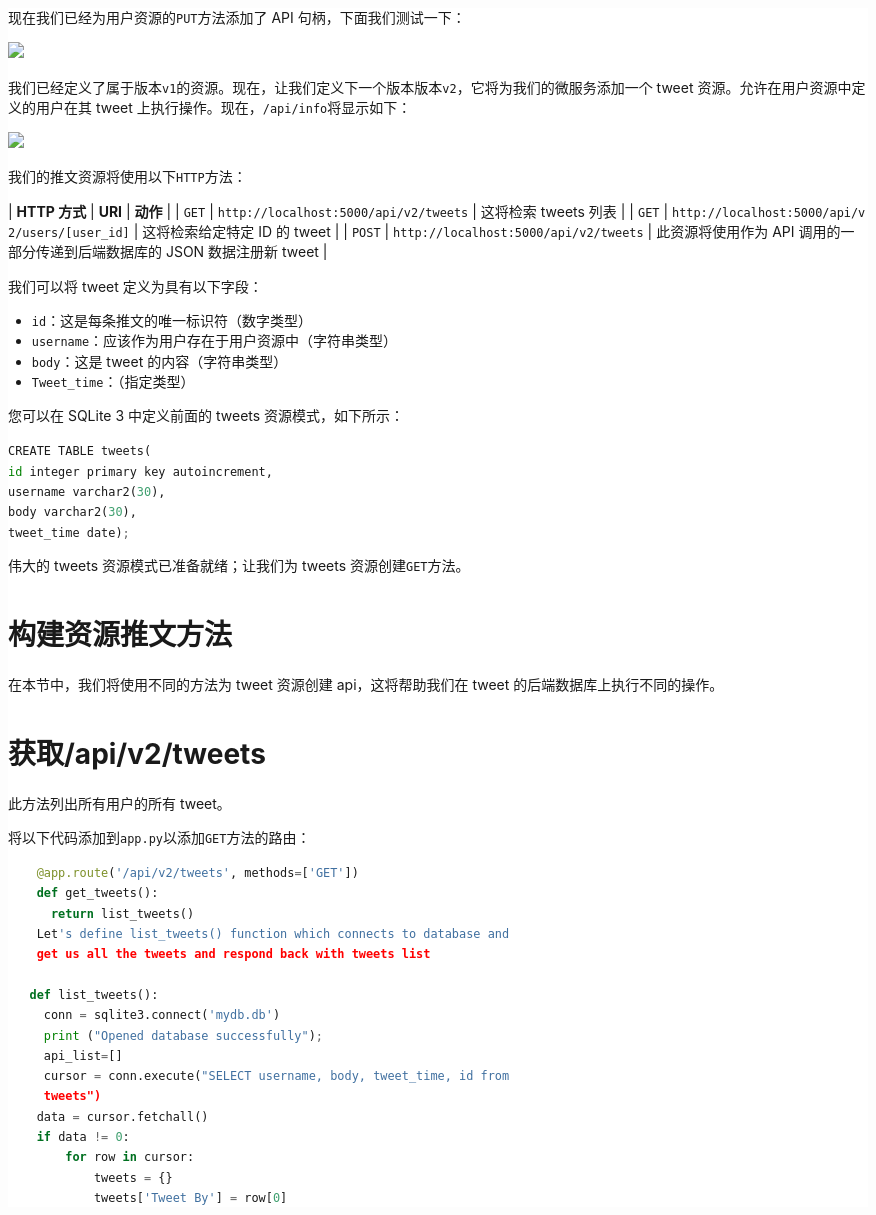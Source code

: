 现在我们已经为用户资源的`PUT`方法添加了 API 句柄，下面我们测试一下：

![](../images/00036.jpeg)

我们已经定义了属于版本`v1`的资源。现在，让我们定义下一个版本版本`v2`，它将为我们的微服务添加一个 tweet 资源。允许在用户资源中定义的用户在其 tweet 上执行操作。现在，`/api/info`将显示如下：

![](../images/00037.jpeg)

我们的推文资源将使用以下`HTTP`方法：

| **HTTP 方式** | **URI** | **动作** |
| `GET` | `http://localhost:5000/api/v2/tweets` | 这将检索 tweets 列表 |
| `GET` | `http://localhost:5000/api/v2/users/[user_id]` | 这将检索给定特定 ID 的 tweet |
| `POST` | `http://localhost:5000/api/v2/tweets` | 此资源将使用作为 API 调用的一部分传递到后端数据库的 JSON 数据注册新 tweet |

我们可以将 tweet 定义为具有以下字段：

*   `id`：这是每条推文的唯一标识符（数字类型）
*   `username`：应该作为用户存在于用户资源中（字符串类型）
*   `body`：这是 tweet 的内容（字符串类型）
*   `Tweet_time`：（指定类型）

您可以在 SQLite 3 中定义前面的 tweets 资源模式，如下所示：

```py
CREATE TABLE tweets( 
id integer primary key autoincrement, 
username varchar2(30), 
body varchar2(30), 
tweet_time date); 

```

伟大的 tweets 资源模式已准备就绪；让我们为 tweets 资源创建`GET`方法。

# 构建资源推文方法

在本节中，我们将使用不同的方法为 tweet 资源创建 api，这将帮助我们在 tweet 的后端数据库上执行不同的操作。

# 获取/api/v2/tweets

此方法列出所有用户的所有 tweet。

将以下代码添加到`app.py`以添加`GET`方法的路由：

```py
    @app.route('/api/v2/tweets', methods=['GET']) 
    def get_tweets(): 
      return list_tweets() 
    Let's define list_tweets() function which connects to database and
    get us all the tweets and respond back with tweets list 

   def list_tweets(): 
     conn = sqlite3.connect('mydb.db') 
     print ("Opened database successfully"); 
     api_list=[] 
     cursor = conn.execute("SELECT username, body, tweet_time, id from 
     tweets") 
    data = cursor.fetchall() 
    if data != 0: 
        for row in cursor: 
            tweets = {} 
            tweets['Tweet By'] = row[0] 
```